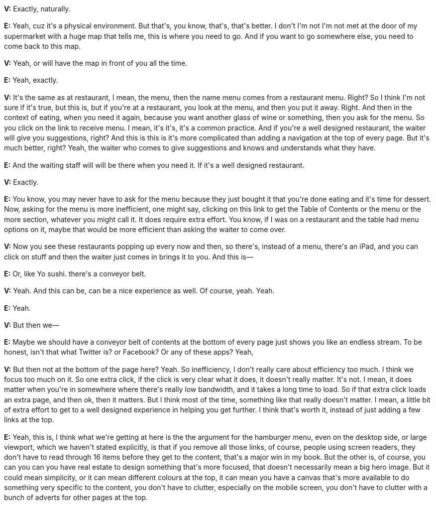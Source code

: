 **V:** Exactly, naturally.

**E:** Yeah, cuz it's a physical environment. But that's, you know, that's, that's better. I don't I'm not I'm not met at the door of my supermarket with a huge map that tells me, this is where you need to go. And if you want to go somewhere else, you need to come back to this map.

**V:** Yeah, or will have the map in front of you all the time.

**E:** Yeah, exactly.

**V:** It's the same as at restaurant, I mean, the menu, then the name menu comes from a restaurant menu. Right? So I think I'm not sure if it's true, but this is, but if you're at a restaurant, you look at the menu, and then you put it away. Right. And then in the context of eating, when you need it again, because you want another glass of wine or something, then you ask for the menu. So you click on the link to receive menu. I mean, it's it's, it's a common practice. And if you're a well designed restaurant, the waiter will give you suggestions, right? And this is this is it's more complicated than adding a navigation at the top of every page. But it's much better, right? Yeah, the waiter who comes to give suggestions and knows and understands what they have.

**E:** And the waiting staff will will be there when you need it. If it's a well designed restaurant.

**V:** Exactly.

**E:** You know, you may never have to ask for the menu because they just bought it that you're done eating and it's time for dessert. Now, asking for the menu is more inefficient, one might say, clicking on this link to get the Table of Contents or the menu or the more section, whatever you might call it. It does require extra effort. You know, if I was on a restaurant and the table had menu options on it, maybe that would be more efficient than asking the waiter to come over.

**V:** Now you see these restaurants popping up every now and then, so there's, instead of a menu, there's an iPad, and you can click on stuff and then the waiter just comes in brings it to you. And this is—

**E:** Or, like Yo sushi. there's a conveyor belt.

**V:** Yeah. And this can be, can be a nice experience as well. Of course, yeah. Yeah.

**E:** Yeah.

**V:** But then we—

**E:** Maybe we should have a conveyor belt of contents at the bottom of every page just shows you like an endless stream. To be honest, isn't that what Twitter is? or Facebook? Or any of these apps? Yeah,

**V:** But then not at the bottom of the page here? Yeah. So inefficiency, I don't really care about efficiency too much. I think we focus too much on it. So one extra click, if the click is very clear what it does, it doesn't really matter. It's not. I mean, it does matter when you're in somewhere where there's really low bandwidth, and it takes a long time to load. So if that extra click loads an extra page, and then ok, then it matters. But I think most of the time, something like that really doesn't matter. I mean, a little bit of extra effort to get to a well designed experience in helping you get further. I think that's worth it, instead of just adding a few links at the top.

**E:** Yeah, this is, I think what we're getting at here is the the argument for the hamburger menu, even on the desktop side, or large viewport, which we haven't stated explicitly, is that if you remove all those links, of course, people using screen readers, they don't have to read through 16 items before they get to the content, that's a major win in my book. But the other is, of course, you can you can you have real estate to design something that's more focused, that doesn't necessarily mean a big hero image. But it could mean simplicity, or it can mean different colours at the top, it can mean you have a canvas that's more available to do something very specific to the content, you don't have to clutter, especially on the mobile screen, you don't have to clutter with a bunch of adverts for other pages at the top.
